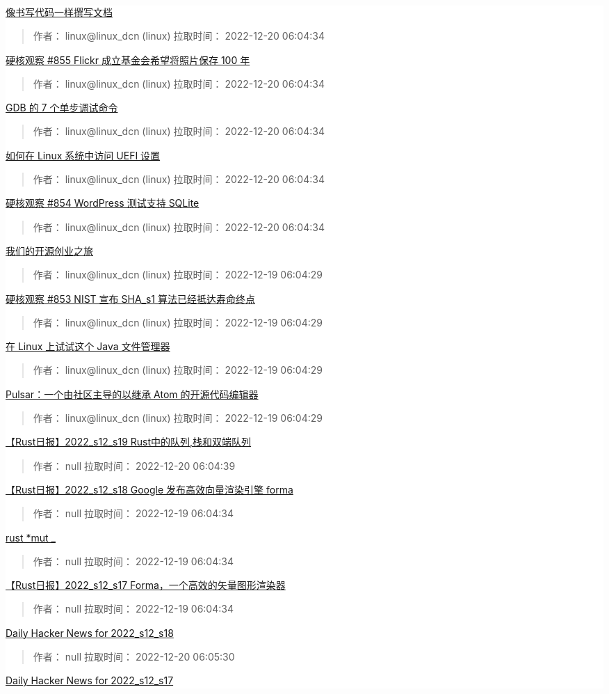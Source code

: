  [像书写代码一样撰写文档](https://linux.cn/article-15364-1.html?utm_source=rss&utm_medium=rss)

> 作者： linux@linux_dcn (linux)  拉取时间： 2022-12-20 06:04:34

 [硬核观察 #855 Flickr 成立基金会希望将照片保存 100 年](https://linux.cn/article-15363-1.html?utm_source=rss&utm_medium=rss)

> 作者： linux@linux_dcn (linux)  拉取时间： 2022-12-20 06:04:34

 [GDB 的 7 个单步调试命令](https://linux.cn/article-15362-1.html?utm_source=rss&utm_medium=rss)

> 作者： linux@linux_dcn (linux)  拉取时间： 2022-12-20 06:04:34

 [如何在 Linux 系统中访问 UEFI 设置](https://linux.cn/article-15361-1.html?utm_source=rss&utm_medium=rss)

> 作者： linux@linux_dcn (linux)  拉取时间： 2022-12-20 06:04:34

 [硬核观察 #854 WordPress 测试支持 SQLite](https://linux.cn/article-15360-1.html?utm_source=rss&utm_medium=rss)

> 作者： linux@linux_dcn (linux)  拉取时间： 2022-12-20 06:04:34

 [我们的开源创业之旅](https://linux.cn/article-15359-1.html?utm_source=rss&utm_medium=rss)

> 作者： linux@linux_dcn (linux)  拉取时间： 2022-12-19 06:04:29

 [硬核观察 #853 NIST 宣布 SHA_s1 算法已经抵达寿命终点](https://linux.cn/article-15358-1.html?utm_source=rss&utm_medium=rss)

> 作者： linux@linux_dcn (linux)  拉取时间： 2022-12-19 06:04:29

 [在 Linux 上试试这个 Java 文件管理器](https://linux.cn/article-15357-1.html?utm_source=rss&utm_medium=rss)

> 作者： linux@linux_dcn (linux)  拉取时间： 2022-12-19 06:04:29

 [Pulsar：一个由社区主导的以继承 Atom 的开源代码编辑器](https://linux.cn/article-15356-1.html?utm_source=rss&utm_medium=rss)

> 作者： linux@linux_dcn (linux)  拉取时间： 2022-12-19 06:04:29

 [【Rust日报】2022_s12_s19  Rust中的队列,栈和双端队列](https://rustcc.cn/article?id=f2139a92-044d-4ff8-a0b4-db9db6bc9f2a)

> 作者： null  拉取时间： 2022-12-20 06:04:39

 [【Rust日报】2022_s12_s18 Google 发布高效向量渲染引擎 forma](https://rustcc.cn/article?id=6d59f1f3-4bcb-485e-8527-b68e058bec15)

> 作者： null  拉取时间： 2022-12-19 06:04:34

 [rust *mut _](https://rustcc.cn/article?id=7da8f714-2d07-4ba4-a65d-8c5186b08673)

> 作者： null  拉取时间： 2022-12-19 06:04:34

 [【Rust日报】2022_s12_s17 Forma，一个高效的矢量图形渲染器](https://rustcc.cn/article?id=48266109-213c-4910-b8d9-000f35ad584a)

> 作者： null  拉取时间： 2022-12-19 06:04:34

 [Daily Hacker News for 2022_s12_s18](https://www.daemonology.net/hn-daily/2022-12-18.html)

> 作者： null  拉取时间： 2022-12-20 06:05:30

 [Daily Hacker News for 2022_s12_s17](https://www.daemonology.net/hn-daily/2022-12-17.html)
